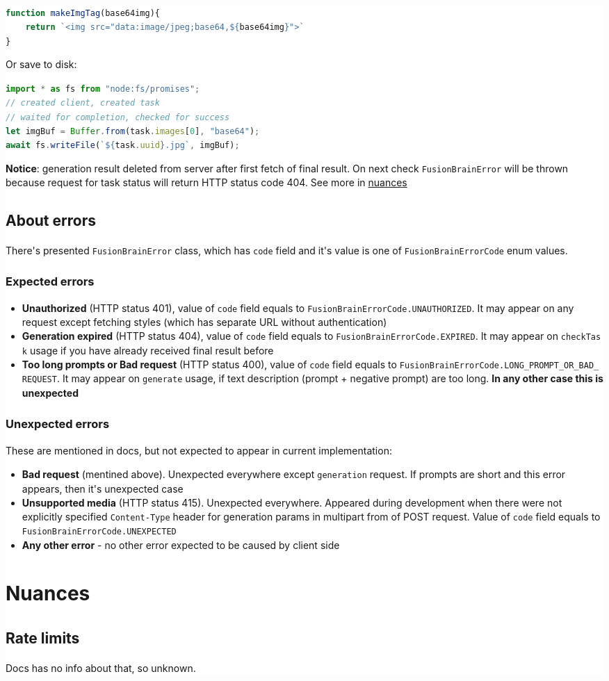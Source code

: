 ```js
function makeImgTag(base64img){
    return `<img src="data:image/jpeg;base64,${base64img}">`
}
```

Or save to disk:

```js
import * as fs from "node:fs/promises";
// created client, created task
// waited for completion, checked for success
let imgBuf = Buffer.from(task.images[0], "base64");
await fs.writeFile(`${task.uuid}.jpg`, imgBuf);
```

**Notice**: generation result deleted from server after first fetch of final result. On next check `FusionBrainError` will be thrown because request for task status will return HTTP status code 404. See more in [nuances](#nuances)

## About errors

There's presented `FusionBrainError` class, which has `code` field and it's value is one of `FusionBrainErrorCode` enum values.

### Expected errors

- **Unauthorized** (HTTP status 401), value of `code` field equals to `FusionBrainErrorCode.UNAUTHORIZED`. It may appear on any request except fetching styles (which has separate URL without authentication)
- **Generation expired** (HTTP status 404), value of `code` field equals to `FusionBrainErrorCode.EXPIRED`. It may appear on `checkTask` usage if you have already received final result before
- **Too long prompts or Bad request** (HTTP status 400), value of `code` field equals to `FusionBrainErrorCode.LONG_PROMPT_OR_BAD_REQUEST`. It may appear on `generate` usage, if text description (prompt + negative prompt) are too long. **In any other case this is unexpected**

### Unexpected errors

These are mentioned in docs, but not expected to appear in current implementation:

- **Bad request** (mentined above). Unexpected everywhere except `generation` request. If prompts are short and this error appears, then it's unexpected case
- **Unsupported media** (HTTP status 415). Unexpected everywhere. Appeared during development when there were not explicitly specified `Content-Type` header for generation params in multipart from of POST request. Value of `code` field equals to `FusionBrainErrorCode.UNEXPECTED`
- **Any other error** - no other error expected to be caused by client side

# Nuances

## Rate limits

Docs has no info about that, so unknown.
